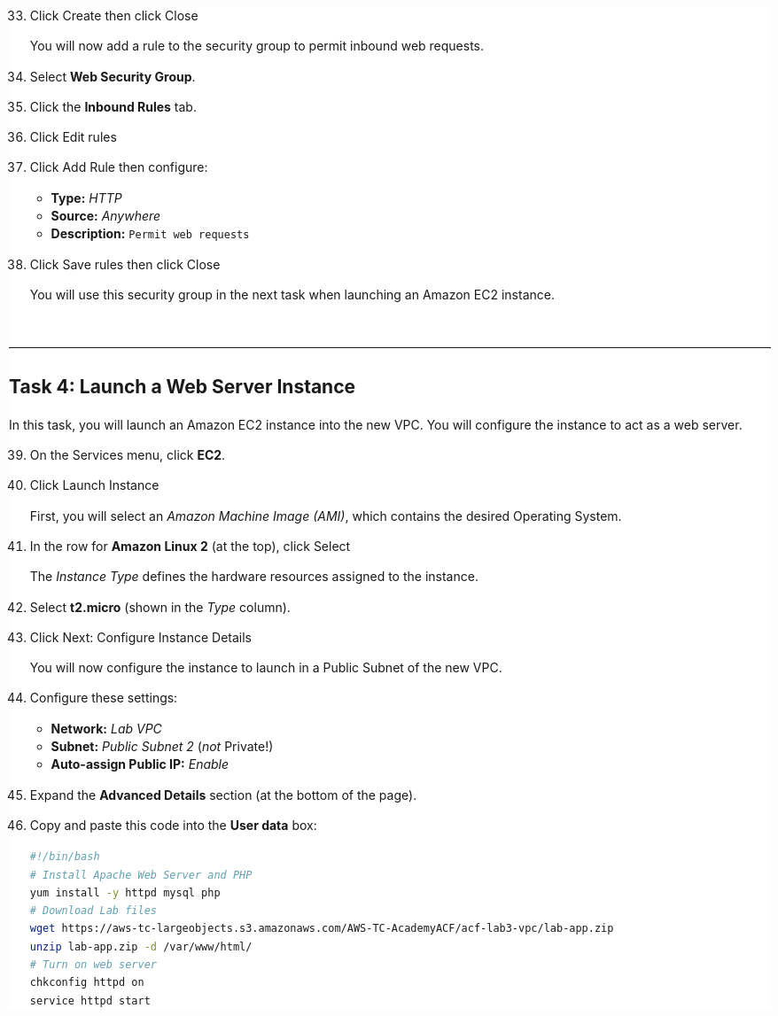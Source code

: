 33. Click <span id="ssb_blue">Create</span> then click <span id="ssb_blue">Close</span>

    You will now add a rule to the security group to permit inbound web requests.

34. Select <i class="far fa-check-square"></i> **Web Security Group**.

35. Click the **Inbound Rules** tab.

36. Click <span id="ssb_grey">Edit rules</span>

37. Click <span id="ssb_grey">Add Rule</span> then configure:

    - **Type:** _HTTP_
    - **Source:** _Anywhere_
    - **Description:** `Permit web requests`

38. Click <span id="ssb_blue">Save rules</span> then click <span id="ssb_blue">Close</span>

    You will use this security group in the next task when launching an Amazon EC2 instance.

&nbsp;
___
## Task 4: Launch a Web Server Instance

In this task, you will launch an Amazon EC2 instance into the new VPC. You will configure the instance to act as a web server.

39. On the <span id="ssb_services">Services <i class="fas fa-angle-down"></i></span> menu, click **EC2**.

40. Click <span id="ssb_blue">Launch Instance</span>

    First, you will select an _Amazon Machine Image (AMI)_, which contains the desired Operating System.

41. In the row for **Amazon Linux 2** (at the top), click <span id="ssb_blue">Select</span>

    The _Instance Type_ defines the hardware resources assigned to the instance.

42. Select **t2.micro** (shown in the _Type_ column).

43. Click <span id="ssb_grey">Next: Configure Instance Details</span>

    You will now configure the instance to launch in a Public Subnet of the new VPC.

44. Configure these settings:

    - **Network:** _Lab VPC_
    - **Subnet:** _Public Subnet 2_ (_not_ Private!)
    - **Auto-assign Public IP:** _Enable_

45. Expand the <i class="fas fa-caret-right"></i> **Advanced Details** section (at the bottom of the page).

46. Copy and paste this code into the **User data** box:

    ```bash
    #!/bin/bash
    # Install Apache Web Server and PHP
    yum install -y httpd mysql php
    # Download Lab files
    wget https://aws-tc-largeobjects.s3.amazonaws.com/AWS-TC-AcademyACF/acf-lab3-vpc/lab-app.zip
    unzip lab-app.zip -d /var/www/html/
    # Turn on web server
    chkconfig httpd on
    service httpd start
    ```
